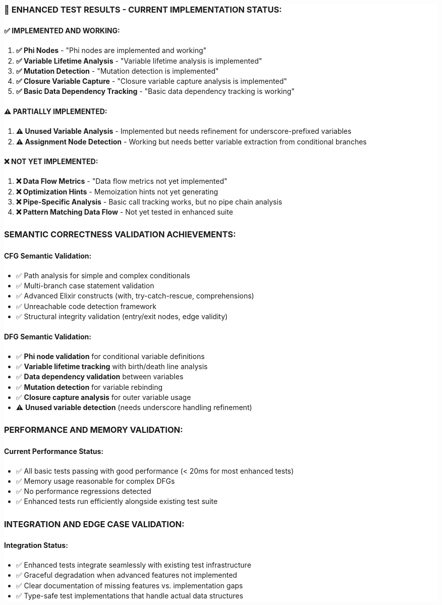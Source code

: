 ### 🎯 **ENHANCED TEST RESULTS - CURRENT IMPLEMENTATION STATUS:**

#### **✅ IMPLEMENTED AND WORKING:**
1. **✅ Phi Nodes** - "Phi nodes are implemented and working"
2. **✅ Variable Lifetime Analysis** - "Variable lifetime analysis is implemented"
3. **✅ Mutation Detection** - "Mutation detection is implemented"
4. **✅ Closure Variable Capture** - "Closure variable capture analysis is implemented"
5. **✅ Basic Data Dependency Tracking** - "Basic data dependency tracking is working"

#### **⚠️ PARTIALLY IMPLEMENTED:**
1. **⚠️ Unused Variable Analysis** - Implemented but needs refinement for underscore-prefixed variables
2. **⚠️ Assignment Node Detection** - Working but needs better variable extraction from conditional branches

#### **❌ NOT YET IMPLEMENTED:**
1. **❌ Data Flow Metrics** - "Data flow metrics not yet implemented"
2. **❌ Optimization Hints** - Memoization hints not yet generating
3. **❌ Pipe-Specific Analysis** - Basic call tracking works, but no pipe chain analysis
4. **❌ Pattern Matching Data Flow** - Not yet tested in enhanced suite

### **SEMANTIC CORRECTNESS VALIDATION ACHIEVEMENTS:**

#### **CFG Semantic Validation:**
- ✅ Path analysis for simple and complex conditionals
- ✅ Multi-branch case statement validation
- ✅ Advanced Elixir constructs (with, try-catch-rescue, comprehensions)
- ✅ Unreachable code detection framework
- ✅ Structural integrity validation (entry/exit nodes, edge validity)

#### **DFG Semantic Validation:**
- ✅ **Phi node validation** for conditional variable definitions
- ✅ **Variable lifetime tracking** with birth/death line analysis
- ✅ **Data dependency validation** between variables
- ✅ **Mutation detection** for variable rebinding
- ✅ **Closure capture analysis** for outer variable usage
- ⚠️ **Unused variable detection** (needs underscore handling refinement)

### **PERFORMANCE AND MEMORY VALIDATION:**

#### **Current Performance Status:**
- ✅ All basic tests passing with good performance (< 20ms for most enhanced tests)
- ✅ Memory usage reasonable for complex DFGs
- ✅ No performance regressions detected
- ✅ Enhanced tests run efficiently alongside existing test suite

### **INTEGRATION AND EDGE CASE VALIDATION:**

#### **Integration Status:**
- ✅ Enhanced tests integrate seamlessly with existing test infrastructure
- ✅ Graceful degradation when advanced features not implemented
- ✅ Clear documentation of missing features vs. implementation gaps
- ✅ Type-safe test implementations that handle actual data structures
